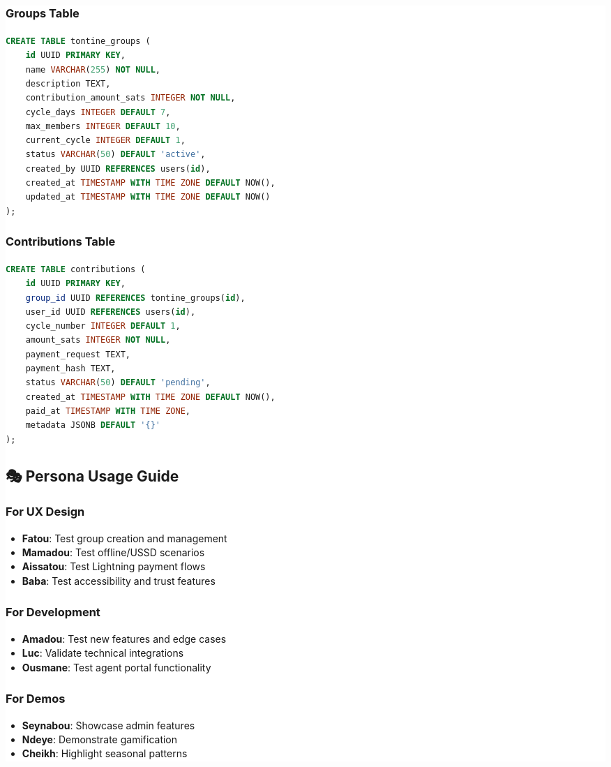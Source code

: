 ### **Groups Table**
```sql
CREATE TABLE tontine_groups (
    id UUID PRIMARY KEY,
    name VARCHAR(255) NOT NULL,
    description TEXT,
    contribution_amount_sats INTEGER NOT NULL,
    cycle_days INTEGER DEFAULT 7,
    max_members INTEGER DEFAULT 10,
    current_cycle INTEGER DEFAULT 1,
    status VARCHAR(50) DEFAULT 'active',
    created_by UUID REFERENCES users(id),
    created_at TIMESTAMP WITH TIME ZONE DEFAULT NOW(),
    updated_at TIMESTAMP WITH TIME ZONE DEFAULT NOW()
);
```

### **Contributions Table**
```sql
CREATE TABLE contributions (
    id UUID PRIMARY KEY,
    group_id UUID REFERENCES tontine_groups(id),
    user_id UUID REFERENCES users(id),
    cycle_number INTEGER DEFAULT 1,
    amount_sats INTEGER NOT NULL,
    payment_request TEXT,
    payment_hash TEXT,
    status VARCHAR(50) DEFAULT 'pending',
    created_at TIMESTAMP WITH TIME ZONE DEFAULT NOW(),
    paid_at TIMESTAMP WITH TIME ZONE,
    metadata JSONB DEFAULT '{}'
);
```

## 🎭 **Persona Usage Guide**

### **For UX Design**
- **Fatou**: Test group creation and management
- **Mamadou**: Test offline/USSD scenarios
- **Aissatou**: Test Lightning payment flows
- **Baba**: Test accessibility and trust features

### **For Development**
- **Amadou**: Test new features and edge cases
- **Luc**: Validate technical integrations
- **Ousmane**: Test agent portal functionality

### **For Demos**
- **Seynabou**: Showcase admin features
- **Ndeye**: Demonstrate gamification
- **Cheikh**: Highlight seasonal patterns
